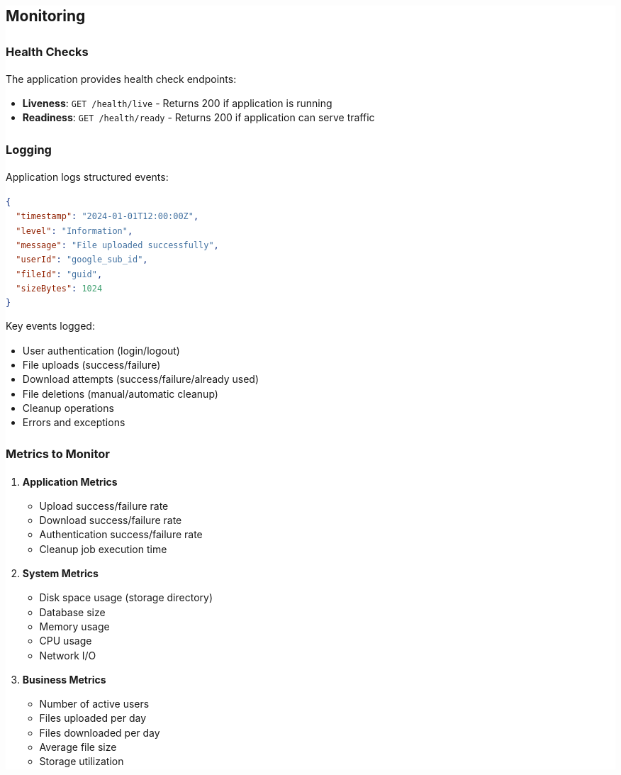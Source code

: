 ## Monitoring

### Health Checks

The application provides health check endpoints:

- **Liveness**: `GET /health/live` - Returns 200 if application is running
- **Readiness**: `GET /health/ready` - Returns 200 if application can serve traffic

### Logging

Application logs structured events:

```json
{
  "timestamp": "2024-01-01T12:00:00Z",
  "level": "Information",
  "message": "File uploaded successfully",
  "userId": "google_sub_id",
  "fileId": "guid",
  "sizeBytes": 1024
}
```

Key events logged:
- User authentication (login/logout)
- File uploads (success/failure)
- Download attempts (success/failure/already used)
- File deletions (manual/automatic cleanup)
- Cleanup operations
- Errors and exceptions

### Metrics to Monitor

1. **Application Metrics**
   - Upload success/failure rate
   - Download success/failure rate
   - Authentication success/failure rate
   - Cleanup job execution time

2. **System Metrics**
   - Disk space usage (storage directory)
   - Database size
   - Memory usage
   - CPU usage
   - Network I/O

3. **Business Metrics**
   - Number of active users
   - Files uploaded per day
   - Files downloaded per day
   - Average file size
   - Storage utilization
